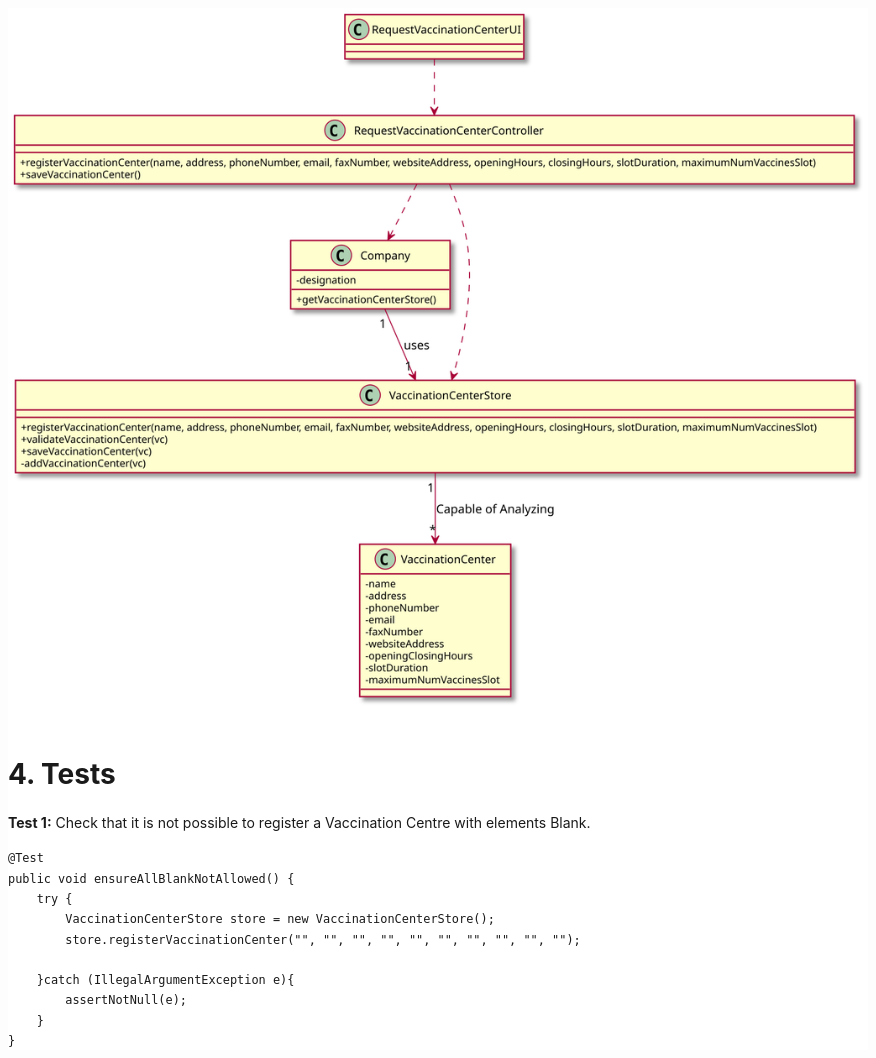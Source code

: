 ![US009_CD](US009_CD.svg)

# 4. Tests 

**Test 1:** Check that it is not possible to register a Vaccination Centre with elements Blank. 

    @Test
    public void ensureAllBlankNotAllowed() {
        try {
            VaccinationCenterStore store = new VaccinationCenterStore();
            store.registerVaccinationCenter("", "", "", "", "", "", "", "", "", "");

        }catch (IllegalArgumentException e){
            assertNotNull(e);
        }
    }
	